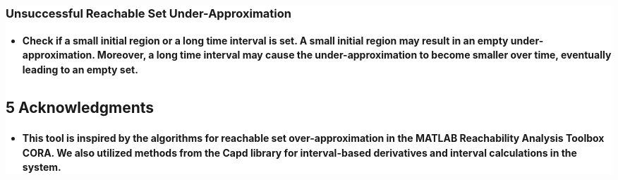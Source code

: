 ### Unsuccessful Reachable Set Under-Approximation
* **Check if a small initial region or a long time interval is set. A small initial region may result in an empty under-approximation. Moreover, a long time interval may cause the under-approximation to become smaller over time, eventually leading to an empty set.**
 ## 5 Acknowledgments
* **This tool is inspired by the algorithms for reachable set over-approximation in the MATLAB Reachability Analysis Toolbox CORA. We also utilized methods from the Capd library for interval-based derivatives and interval calculations in the system.**
